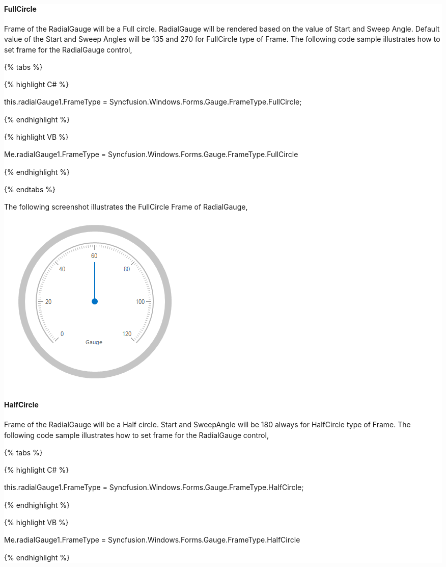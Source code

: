 #### FullCircle

Frame of the RadialGauge will be a Full circle. RadialGauge will be rendered based on the value of Start and Sweep Angle. Default value of the Start and Sweep Angles will be 135 and 270 for FullCircle type of Frame. The following code sample illustrates how to set frame for the RadialGauge control,

{% tabs %}

{% highlight C# %}

this.radialGauge1.FrameType = Syncfusion.Windows.Forms.Gauge.FrameType.FullCircle;

{% endhighlight %}

{% highlight VB %}

Me.radialGauge1.FrameType = Syncfusion.Windows.Forms.Gauge.FrameType.FullCircle

{% endhighlight %}

{% endtabs %}

The following screenshot illustrates the FullCircle Frame of RadialGauge,

![Full circle Radial Gauge](Radial-Gauge_images/Radial-Gauge-FullCircle.png)

#### HalfCircle

Frame of the RadialGauge will be a Half circle. Start and SweepAngle will be 180 always for HalfCircle type of Frame. The following code sample illustrates how to set frame for the RadialGauge control,

{% tabs %}

{% highlight C# %}

this.radialGauge1.FrameType = Syncfusion.Windows.Forms.Gauge.FrameType.HalfCircle;

{% endhighlight %}

{% highlight VB %}

Me.radialGauge1.FrameType = Syncfusion.Windows.Forms.Gauge.FrameType.HalfCircle

{% endhighlight %}
